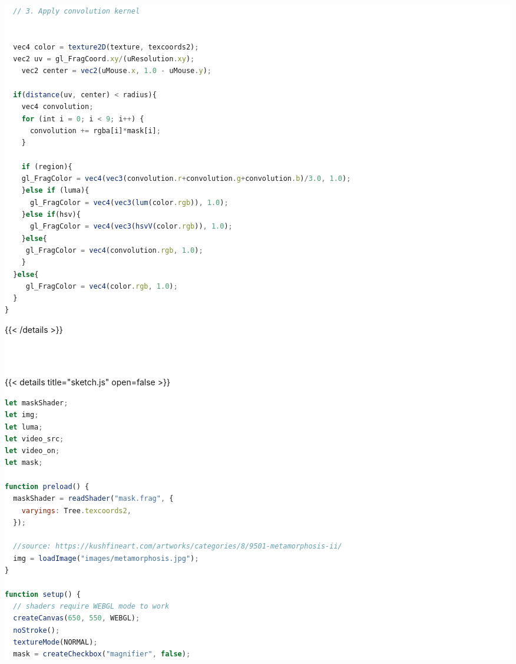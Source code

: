 ```js
  // 3. Apply convolution kernel


  vec4 color = texture2D(texture, texcoords2);
  vec2 uv = gl_FragCoord.xy/(uResolution.xy);
	vec2 center = vec2(uMouse.x, 1.0 - uMouse.y);

  if(distance(uv, center) < radius){
    vec4 convolution;
    for (int i = 0; i < 9; i++) {
      convolution += rgba[i]*mask[i];
    }

    if (region){
    gl_FragColor = vec4(vec3(convolution.r+convolution.g+convolution.b)/3.0, 1.0);
    }else if (luma){
      gl_FragColor = vec4(vec3(lum(color.rgb)), 1.0);
    }else if(hsv){
      gl_FragColor = vec4(vec3(hsvV(color.rgb)), 1.0);
    }else{
     gl_FragColor = vec4(convolution.rgb, 1.0);
    }
  }else{
     gl_FragColor = vec4(color.rgb, 1.0);
  }
}


```

{{< /details >}}

<br/>

<div align="center">

<iframe src="https://editor.p5js.org/wnarevalor/full/c-HU5MlXB" width="600" height="800"></iframe>

</div>

<br/>

{{< details title="sketch.js" open=false >}}

```js
let maskShader;
let img;
let luma;
let video_src;
let video_on;
let mask;

function preload() {
  maskShader = readShader("mask.frag", {
    varyings: Tree.texcoords2,
  });

  //source: https://kushfineart.com/artworks/categories/8/9501-metamorphosis-ii/
  img = loadImage("images/metamorphosis.jpg");
}

function setup() {
  // shaders require WEBGL mode to work
  createCanvas(650, 550, WEBGL);
  noStroke();
  textureMode(NORMAL);
  mask = createCheckbox("magnifier", false);
```
